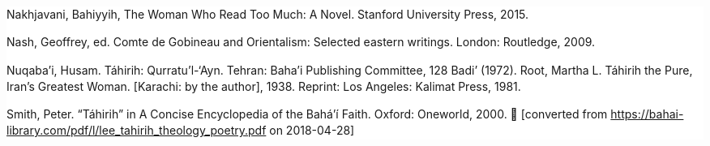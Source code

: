 Nakhjavani, Bahiyyih, The Woman Who Read Too Much: A Novel. Stanford University Press, 2015.

Nash, Geoffrey, ed. Comte de Gobineau and Orientalism: Selected eastern writings. London:
       Routledge, 2009.

Nuqaba’i, Husam. Táhirih: Qurratu’l-‘Ayn. Tehran: Baha’i Publishing Committee, 128 Badi’ (1972).
Root, Martha L. Táhirih the Pure, Iran’s Greatest Woman. [Karachi: by the author], 1938. Reprint: Los
       Angeles: Kalimat Press, 1981.

Smith, Peter. “Táhirih” in A Concise Encyclopedia of the Bahá’í Faith. Oxford: Oneworld, 2000.

[converted from https://bahai-library.com/pdf/l/lee_tahirih_theology_poetry.pdf on 2018-04-28]


